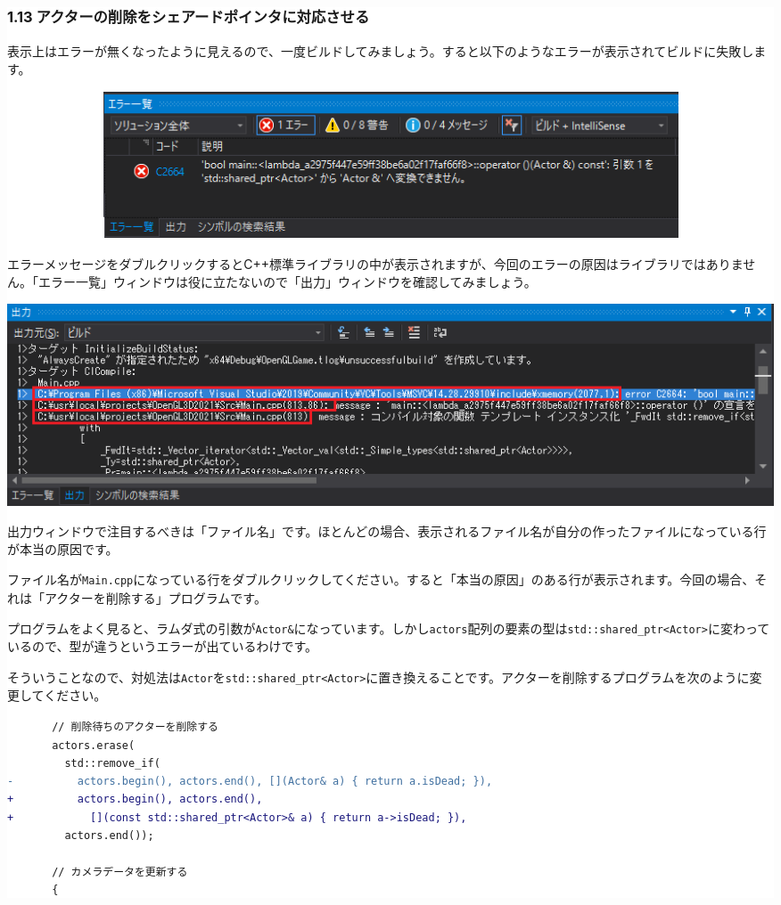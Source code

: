 ### 1.13 アクターの削除をシェアードポインタに対応させる

表示上はエラーが無くなったように見えるので、一度ビルドしてみましょう。すると以下のようなエラーが表示されてビルドに失敗します。

<p align="center">
<img src="images/11_build_error.png" width="75%" /><br>
</p>

エラーメッセージをダブルクリックするとC++標準ライブラリの中が表示されますが、今回のエラーの原因はライブラリではありません。「エラー一覧」ウィンドウは役に立たないので「出力」ウィンドウを確認してみましょう。

<p align="center">
<img src="images/11_output_window.png" width="100%" /><br>
</p>

出力ウィンドウで注目するべきは「ファイル名」です。ほとんどの場合、表示されるファイル名が自分の作ったファイルになっている行が本当の原因です。

ファイル名が`Main.cpp`になっている行をダブルクリックしてください。すると「本当の原因」のある行が表示されます。今回の場合、それは「アクターを削除する」プログラムです。

プログラムをよく見ると、ラムダ式の引数が`Actor&`になっています。しかし`actors`配列の要素の型は`std::shared_ptr<Actor>`に変わっているので、型が違うというエラーが出ているわけです。

そういうことなので、対処法は`Actor`を`std::shared_ptr<Actor>`に置き換えることです。アクターを削除するプログラムを次のように変更してください。

```diff
       // 削除待ちのアクターを削除する
       actors.erase(
         std::remove_if(
-          actors.begin(), actors.end(), [](Actor& a) { return a.isDead; }),
+          actors.begin(), actors.end(),
+            [](const std::shared_ptr<Actor>& a) { return a->isDead; }),
         actors.end());

       // カメラデータを更新する
       {
```
